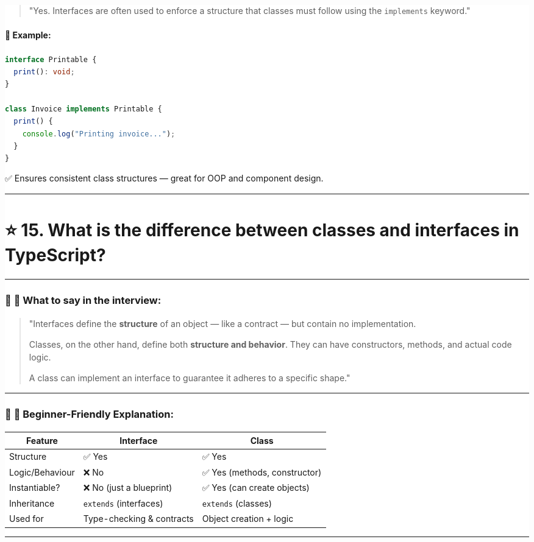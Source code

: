 > "Yes. Interfaces are often used to enforce a structure that classes must follow using the `implements` keyword."

#### 🧠 Example:

```ts
interface Printable {
  print(): void;
}

class Invoice implements Printable {
  print() {
    console.log("Printing invoice...");
  }
}
```

✅ Ensures consistent class structures — great for OOP and component design.

---
# ⭐ 15. **What is the difference between classes and interfaces in TypeScript?**

---

### 🔹 **🔸 What to say in the interview:**

> "Interfaces define the **structure** of an object — like a contract — but contain no implementation.
> 
> Classes, on the other hand, define both **structure and behavior**. They can have constructors, methods, and actual code logic.
> 
> A class can implement an interface to guarantee it adheres to a specific shape."

---

### 🔹 **🔸 Beginner-Friendly Explanation:**

|Feature|Interface|Class|
|---|---|---|
|Structure|✅ Yes|✅ Yes|
|Logic/Behaviour|❌ No|✅ Yes (methods, constructor)|
|Instantiable?|❌ No (just a blueprint)|✅ Yes (can create objects)|
|Inheritance|`extends` (interfaces)|`extends` (classes)|
|Used for|Type-checking & contracts|Object creation + logic|

---
